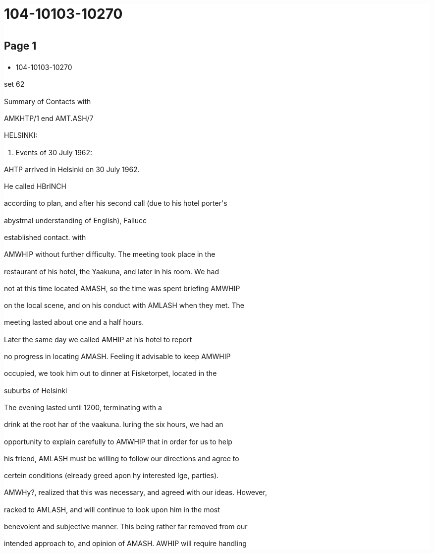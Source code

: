 # 104-10103-10270

## Page 1

- 104-10103-10270

set 62

Summary of Contacts with

AMKHTP/1 end AMT.ASH/7

HELSINKI:

1. Events of 30 July 1962:

AHTP arrIved in Helsinki on 30 July 1962.

He called HBrINCH

according to plan, and after his second call (due to his hotel porter's

abystmal understanding of English), Fallucc

established contact. with

AMWHIP without further difficulty. The meeting took place in the

restaurant of his hotel, the Yaakuna, and later in his room. We had

not at this time located AMASH, so the time was spent briefing AMWHIP

on the local scene, and on his conduct with AMLASH when they met. The

meeting lasted about one and a half hours.

Later the same day we called AMHIP at his hotel to report

no progress in locating AMASH. Feeling it advisable to keep AMWHIP

occupied, we took him out to dinner at Fisketorpet, located in the

suburbs of Helsinki

The evening lasted until 1200, terminating with a

drink at the root har of the vaakuna. luring the six hours, we had an

opportunity to explain carefully to AMWHIP that in order for us to help

his friend, AMLASH must be willing to follow our directions and agree to

certein conditions (elready greed apon hy interested Ige, parties).

AMWHy?, realized that this was necessary, and agreed with our ideas. However,

racked to AMLASH, and will continue to look upon him in the most

benevolent and subjective manner. This being rather far removed from our

intended approach to, and opinion of AMASH. AWHIP will require handling
